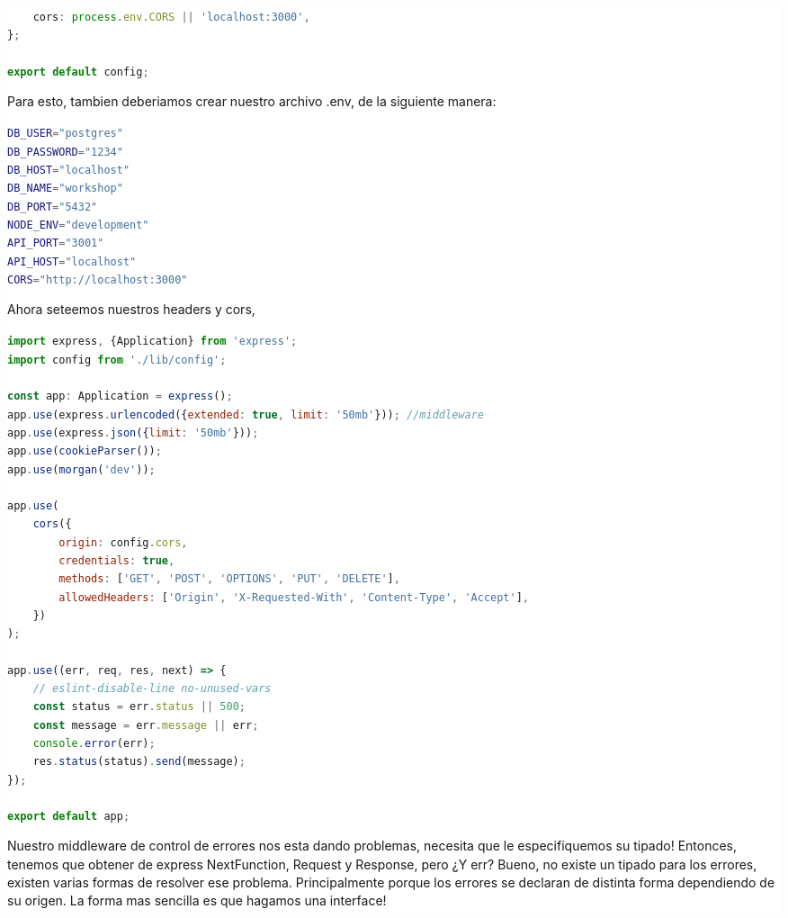 ```javascript
	cors: process.env.CORS || 'localhost:3000',
};

export default config;
```

Para esto, tambien deberiamos crear nuestro archivo .env, de la siguiente manera:

```bash
DB_USER="postgres"
DB_PASSWORD="1234"
DB_HOST="localhost"
DB_NAME="workshop"
DB_PORT="5432"
NODE_ENV="development"
API_PORT="3001"
API_HOST="localhost"
CORS="http://localhost:3000"
```

Ahora seteemos nuestros headers y cors,

```javascript
import express, {Application} from 'express';
import config from './lib/config';

const app: Application = express();
app.use(express.urlencoded({extended: true, limit: '50mb'})); //middleware
app.use(express.json({limit: '50mb'}));
app.use(cookieParser());
app.use(morgan('dev'));

app.use(
	cors({
		origin: config.cors,
		credentials: true,
		methods: ['GET', 'POST', 'OPTIONS', 'PUT', 'DELETE'],
		allowedHeaders: ['Origin', 'X-Requested-With', 'Content-Type', 'Accept'],
	})
);

app.use((err, req, res, next) => {
	// eslint-disable-line no-unused-vars
	const status = err.status || 500;
	const message = err.message || err;
	console.error(err);
	res.status(status).send(message);
});

export default app;
```

Nuestro middleware de control de errores nos esta dando problemas, necesita que le especifiquemos su tipado!
Entonces, tenemos que obtener de express NextFunction, Request y Response, pero ¿Y err?
Bueno, no existe un tipado para los errores, existen varias formas de resolver ese problema. Principalmente porque los errores se declaran de distinta forma dependiendo de su origen.
La forma mas sencilla es que hagamos una interface!
